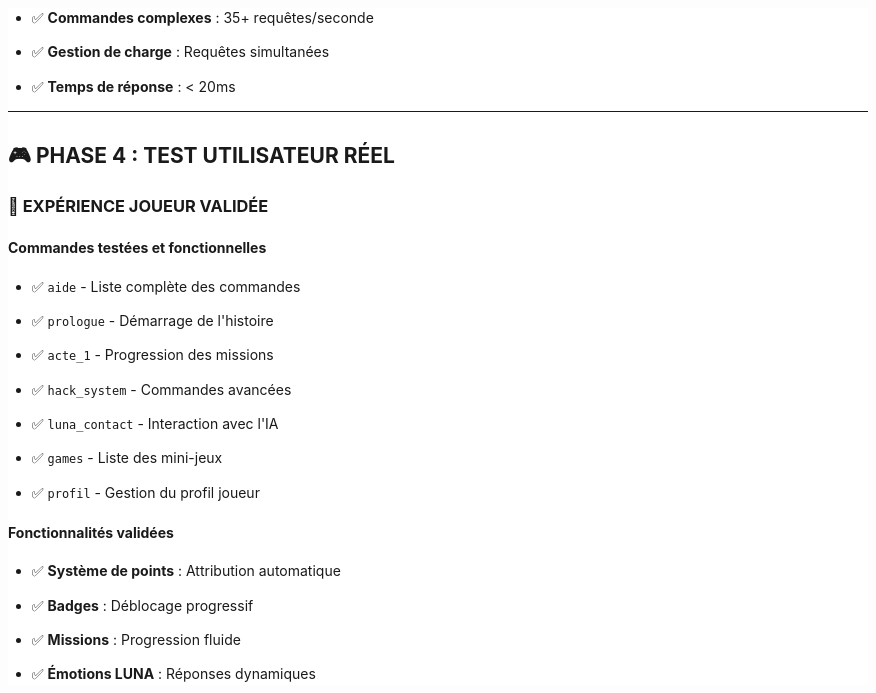 

- ✅ **Commandes complexes** : 35+ requêtes/seconde



- ✅ **Gestion de charge** : Requêtes simultanées



- ✅ **Temps de réponse** : < 20ms


---


## 🎮 **PHASE 4 : TEST UTILISATEUR RÉEL**



### 👤 **EXPÉRIENCE JOUEUR VALIDÉE**



#### **Commandes testées et fonctionnelles**



- ✅ `aide` - Liste complète des commandes



- ✅ `prologue` - Démarrage de l'histoire



- ✅ `acte_1` - Progression des missions



- ✅ `hack_system` - Commandes avancées



- ✅ `luna_contact` - Interaction avec l'IA



- ✅ `games` - Liste des mini-jeux



- ✅ `profil` - Gestion du profil joueur



#### **Fonctionnalités validées**



- ✅ **Système de points** : Attribution automatique



- ✅ **Badges** : Déblocage progressif



- ✅ **Missions** : Progression fluide



- ✅ **Émotions LUNA** : Réponses dynamiques
